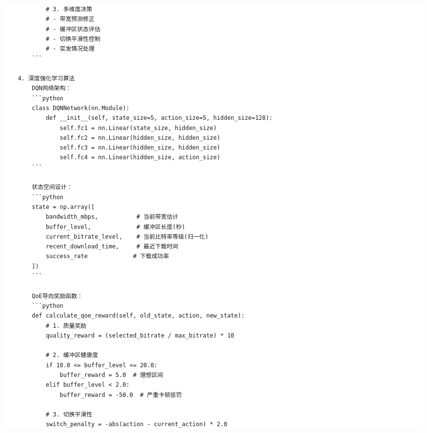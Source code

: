                 # 3. 多维度决策
                # - 带宽预测修正
                # - 缓冲区状态评估  
                # - 切换平滑性控制
                # - 突发情况处理
            ```

        4. 深度强化学习算法
            DQN网络架构：
            ```python
            class DQNNetwork(nn.Module):
                def __init__(self, state_size=5, action_size=5, hidden_size=128):
                    self.fc1 = nn.Linear(state_size, hidden_size)
                    self.fc2 = nn.Linear(hidden_size, hidden_size) 
                    self.fc3 = nn.Linear(hidden_size, hidden_size)
                    self.fc4 = nn.Linear(hidden_size, action_size)
            ```

            状态空间设计：
            ```python
            state = np.array([
                bandwidth_mbps,           # 当前带宽估计
                buffer_level,             # 缓冲区长度(秒)
                current_bitrate_level,    # 当前比特率等级(归一化)
                recent_download_time,     # 最近下载时间
                success_rate             # 下载成功率
            ])
            ```

            QoE导向奖励函数：
            ```python
            def calculate_qoe_reward(self, old_state, action, new_state):
                # 1. 质量奖励
                quality_reward = (selected_bitrate / max_bitrate) * 10
                
                # 2. 缓冲区健康度
                if 10.0 <= buffer_level <= 20.0:
                    buffer_reward = 5.0  # 理想区间
                elif buffer_level < 2.0:
                    buffer_reward = -50.0  # 严重卡顿惩罚
                
                # 3. 切换平滑性
                switch_penalty = -abs(action - current_action) * 2.0
                